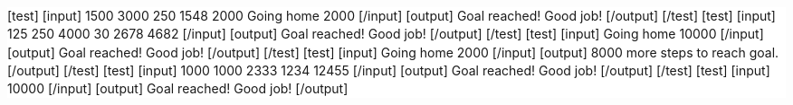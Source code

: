 [test]
[input]
1500
3000
250
1548
2000
Going home
2000
[/input]
[output]
Goal reached! Good job!
[/output]
[/test]
[test]
[input]
125
250
4000
30
2678
4682
[/input]
[output]
Goal reached! Good job!
[/output]
[/test]
[test]
[input]
Going home
10000
[/input]
[output]
Goal reached! Good job!
[/output]
[/test]
[test]
[input]
Going home
2000
[/input]
[output]
8000 more steps to reach goal.
[/output]
[/test]
[test]
[input]
1000
1000
2333
1234
12455
[/input]
[output]
Goal reached! Good job!
[/output]
[/test]
[test]
[input]
10000
[/input]
[output]
Goal reached! Good job!
[/output]